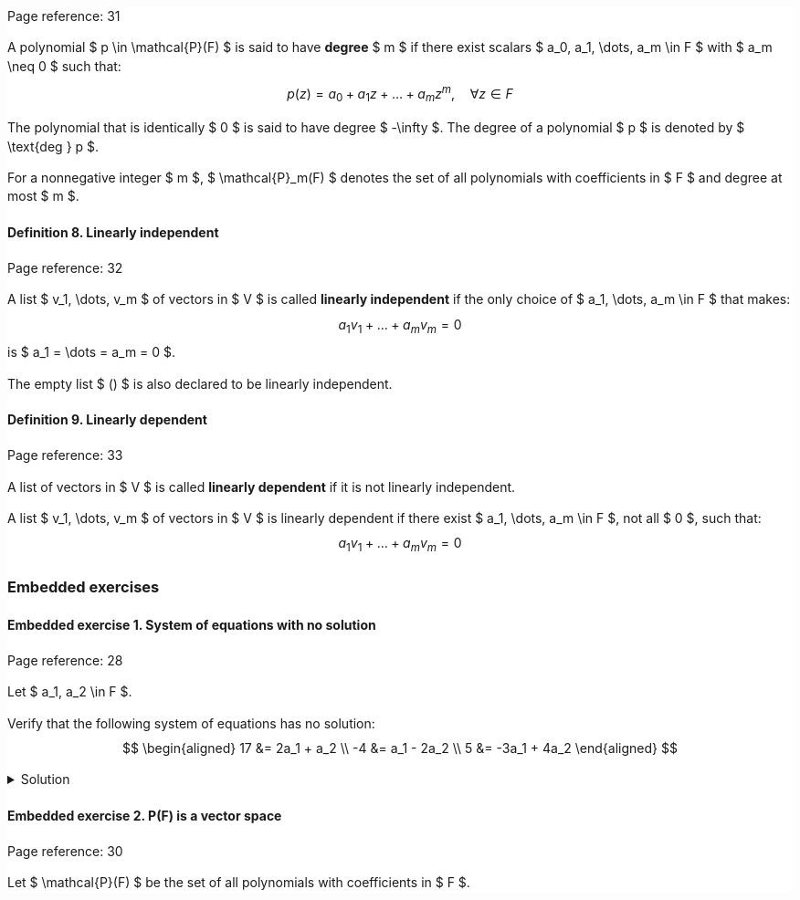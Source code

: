 Page reference: 31

A polynomial $ p \in \mathcal{P}(F) $ is said to have **degree** $ m $ if there exist scalars $ a_0, a_1, \dots, a_m \in F $ with $ a_m \neq 0 $ such that:
$$ p(z) = a_0 + a_1 z + \dots + a_m z^m, \quad \forall z \in F $$

The polynomial that is identically $ 0 $ is said to have degree $ -\infty $. The degree of a polynomial $ p $ is denoted by $ \text{deg } p $.

For a nonnegative integer $ m $, $ \mathcal{P}_m(F) $ denotes the set of all polynomials with coefficients in $ F $ and degree at most $ m $.

#### Definition 8. Linearly independent

Page reference: 32

A list $ v_1, \dots, v_m $ of vectors in $ V $ is called **linearly independent** if the only choice of $ a_1, \dots, a_m \in F $ that makes:
$$ a_1 v_1 + \dots + a_m v_m = 0 $$
is $ a_1 = \dots = a_m = 0 $.

The empty list $ () $ is also declared to be linearly independent.

#### Definition 9. Linearly dependent

Page reference: 33

A list of vectors in $ V $ is called **linearly dependent** if it is not linearly independent.

A list $ v_1, \dots, v_m $ of vectors in $ V $ is linearly dependent if there exist $ a_1, \dots, a_m \in F $, not all $ 0 $, such that:
$$ a_1 v_1 + \dots + a_m v_m = 0 $$

### Embedded exercises

#### Embedded exercise 1. System of equations with no solution

Page reference: 28

Let $ a_1, a_2 \in F $.

Verify that the following system of equations has no solution:
$$
\begin{aligned}
17 &= 2a_1 + a_2 \\
-4 &= a_1 - 2a_2 \\
5 &= -3a_1 + 4a_2
\end{aligned}
$$

<details><summary>Solution</summary></details>

#### Embedded exercise 2. P(F) is a vector space

Page reference: 30

Let $ \mathcal{P}(F) $ be the set of all polynomials with coefficients in $ F $.
